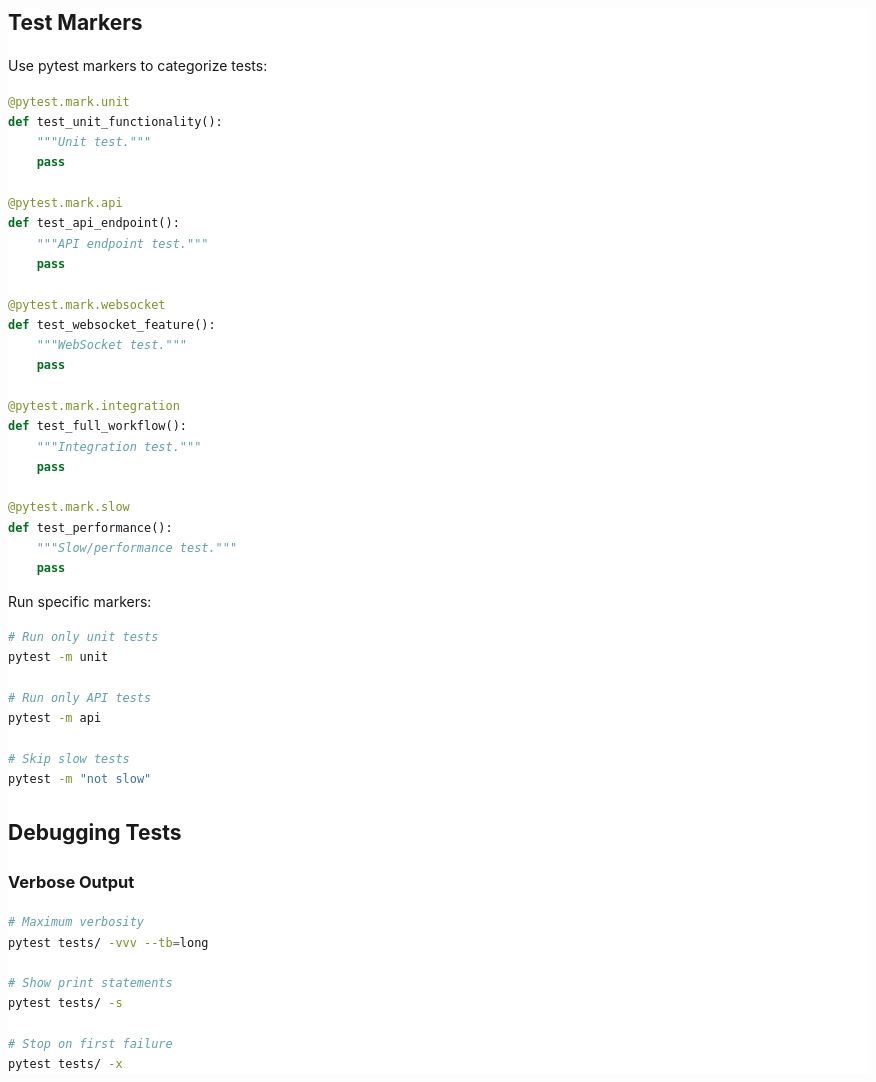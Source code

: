 ## Test Markers

Use pytest markers to categorize tests:

```python
@pytest.mark.unit
def test_unit_functionality():
    """Unit test."""
    pass

@pytest.mark.api  
def test_api_endpoint():
    """API endpoint test."""
    pass

@pytest.mark.websocket
def test_websocket_feature():
    """WebSocket test."""
    pass

@pytest.mark.integration
def test_full_workflow():
    """Integration test."""
    pass

@pytest.mark.slow
def test_performance():
    """Slow/performance test."""
    pass
```

Run specific markers:

```bash
# Run only unit tests
pytest -m unit

# Run only API tests
pytest -m api

# Skip slow tests
pytest -m "not slow"
```

## Debugging Tests

### Verbose Output

```bash
# Maximum verbosity
pytest tests/ -vvv --tb=long

# Show print statements
pytest tests/ -s

# Stop on first failure
pytest tests/ -x
```
